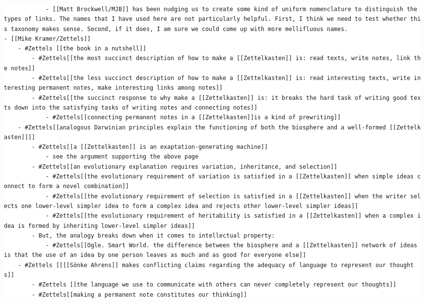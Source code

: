                 - [[Matt Brockwell/MJB]] has been nudging us to create some kind of uniform nomenclature to distinguish the types of links. The names that I have used here are not particularly helpful. First, I think we need to test whether this taxonomy makes sense. Second, if it does, I am sure we could come up with more mellifluous names.
    - [[Mike Kramer/Zettels]]
        - #Zettels [[the book in a nutshell]]
            - #Zettels[[the most succinct description of how to make a [[Zettelkasten]] is: read texts, write notes, link the notes]]
            - #Zettels[[the less succinct description of how to make a [[Zettelkasten]] is: read interesting texts, write interesting permanent notes, make interesting links among notes]]
            - #Zettels[[the succinct response to why make a [[Zettelkasten]] is: it breaks the hard task of writing good texts down into the satisfying tasks of writing notes and connecting notes]]
                - #Zettels[[connecting permanent notes in a [[Zettelkasten]]is a kind of prewriting]]
        - #Zettels[[analogous Darwinian principles explain the functioning of both the biosphere and a well-formed [[Zettelkasten]]]]
            - #Zettels[[a [[Zettelkasten]] is an exaptation-generating machine]]
                - see the argument supporting the above page
            - #Zettels[[an evolutionary explanation requires variation, inheritance, and selection]]
                - #Zettels[[the evolutionary requirement of variation is satisfied in a [[Zettelkasten]] when simple ideas connect to form a novel combination]]
                - #Zettels[[the evolutionary requirement of selection is satisfied in a [[Zettelkasten]] when the writer selects one lower-level simpler idea to form a complex idea and rejects other lower-level simpler ideas]]
                - #Zettels[[the evolutionary requirement of heritability is satisfied in a [[Zettelkasten]] when a complex idea is formed by inheriting lower-level simpler ideas]]
            - But, the analogy breaks down when it comes to intellectual property:
                - #Zettels[[Ogle. Smart World. the difference between the biosphere and a [[Zettelkasten]] network of ideas is that the use of an idea by one person leaves as much and as good for everyone else]]
        - #Zettels [[[[Sönke Ahrens]] makes conflicting claims regarding the adequacy of language to represent our thoughts]]
            - #Zettels [[the language we use to communicate with others can never completely represent our thoughts]]
            - #Zettels[[making a permanent note constitutes our thinking]]
